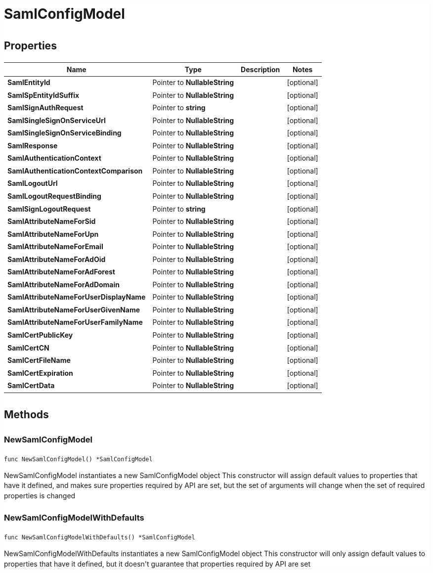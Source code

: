 # SamlConfigModel

## Properties

Name | Type | Description | Notes
------------ | ------------- | ------------- | -------------
**SamlEntityId** | Pointer to **NullableString** |  | [optional] 
**SamlSpEntityIdSuffix** | Pointer to **NullableString** |  | [optional] 
**SamlSignAuthRequest** | Pointer to **string** |  | [optional] 
**SamlSingleSignOnServiceUrl** | Pointer to **NullableString** |  | [optional] 
**SamlSingleSignOnServiceBinding** | Pointer to **NullableString** |  | [optional] 
**SamlResponse** | Pointer to **NullableString** |  | [optional] 
**SamlAuthenticationContext** | Pointer to **NullableString** |  | [optional] 
**SamlAuthenticationContextComparison** | Pointer to **NullableString** |  | [optional] 
**SamlLogoutUrl** | Pointer to **NullableString** |  | [optional] 
**SamlLogoutRequestBinding** | Pointer to **NullableString** |  | [optional] 
**SamlSignLogoutRequest** | Pointer to **string** |  | [optional] 
**SamlAttributeNameForSid** | Pointer to **NullableString** |  | [optional] 
**SamlAttributeNameForUpn** | Pointer to **NullableString** |  | [optional] 
**SamlAttributeNameForEmail** | Pointer to **NullableString** |  | [optional] 
**SamlAttributeNameForAdOid** | Pointer to **NullableString** |  | [optional] 
**SamlAttributeNameForAdForest** | Pointer to **NullableString** |  | [optional] 
**SamlAttributeNameForAdDomain** | Pointer to **NullableString** |  | [optional] 
**SamlAttributeNameForUserDisplayName** | Pointer to **NullableString** |  | [optional] 
**SamlAttributeNameForUserGivenName** | Pointer to **NullableString** |  | [optional] 
**SamlAttributeNameForUserFamilyName** | Pointer to **NullableString** |  | [optional] 
**SamlCertPublicKey** | Pointer to **NullableString** |  | [optional] 
**SamlCertCN** | Pointer to **NullableString** |  | [optional] 
**SamlCertFileName** | Pointer to **NullableString** |  | [optional] 
**SamlCertExpiration** | Pointer to **NullableString** |  | [optional] 
**SamlCertData** | Pointer to **NullableString** |  | [optional] 

## Methods

### NewSamlConfigModel

`func NewSamlConfigModel() *SamlConfigModel`

NewSamlConfigModel instantiates a new SamlConfigModel object
This constructor will assign default values to properties that have it defined,
and makes sure properties required by API are set, but the set of arguments
will change when the set of required properties is changed

### NewSamlConfigModelWithDefaults

`func NewSamlConfigModelWithDefaults() *SamlConfigModel`

NewSamlConfigModelWithDefaults instantiates a new SamlConfigModel object
This constructor will only assign default values to properties that have it defined,
but it doesn't guarantee that properties required by API are set

